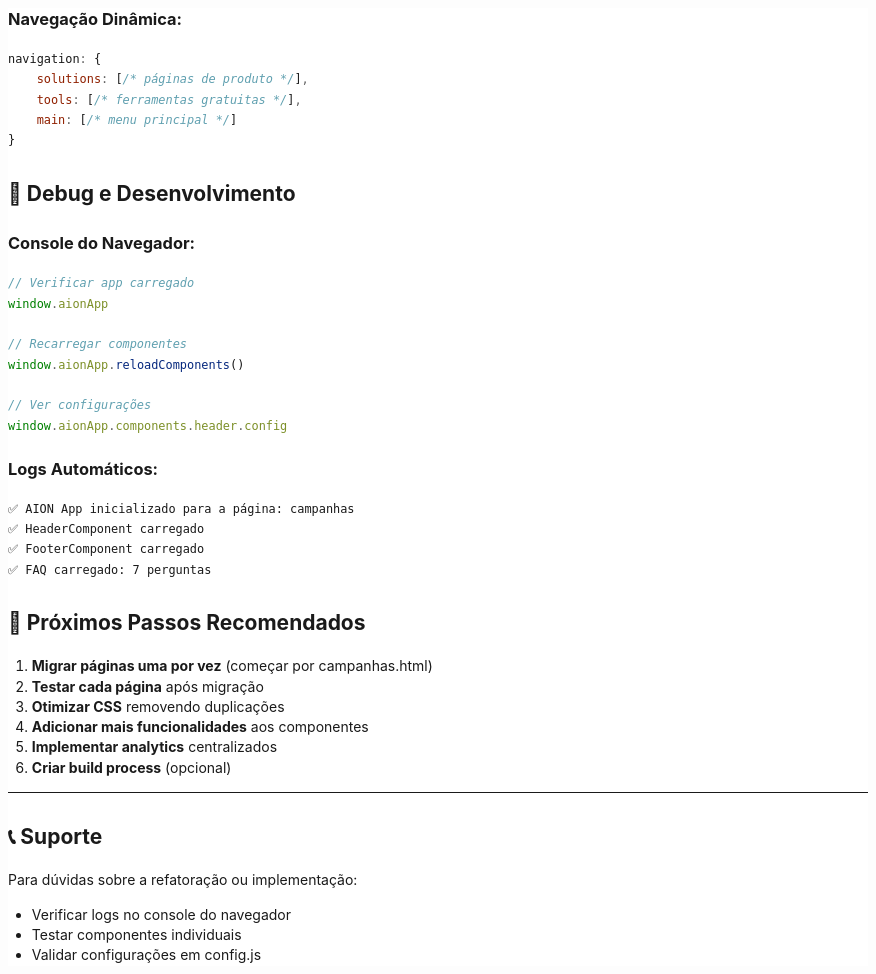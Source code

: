 ### Navegação Dinâmica:
```javascript
navigation: {
    solutions: [/* páginas de produto */],
    tools: [/* ferramentas gratuitas */],
    main: [/* menu principal */]
}
```

## 🐛 Debug e Desenvolvimento

### Console do Navegador:
```javascript
// Verificar app carregado
window.aionApp

// Recarregar componentes
window.aionApp.reloadComponents()

// Ver configurações
window.aionApp.components.header.config
```

### Logs Automáticos:
```
✅ AION App inicializado para a página: campanhas
✅ HeaderComponent carregado
✅ FooterComponent carregado  
✅ FAQ carregado: 7 perguntas
```

## 🚀 Próximos Passos Recomendados

1. **Migrar páginas uma por vez** (começar por campanhas.html)
2. **Testar cada página** após migração
3. **Otimizar CSS** removendo duplicações
4. **Adicionar mais funcionalidades** aos componentes
5. **Implementar analytics** centralizados
6. **Criar build process** (opcional)

---

## 📞 Suporte

Para dúvidas sobre a refatoração ou implementação:
- Verificar logs no console do navegador
- Testar componentes individuais
- Validar configurações em config.js 